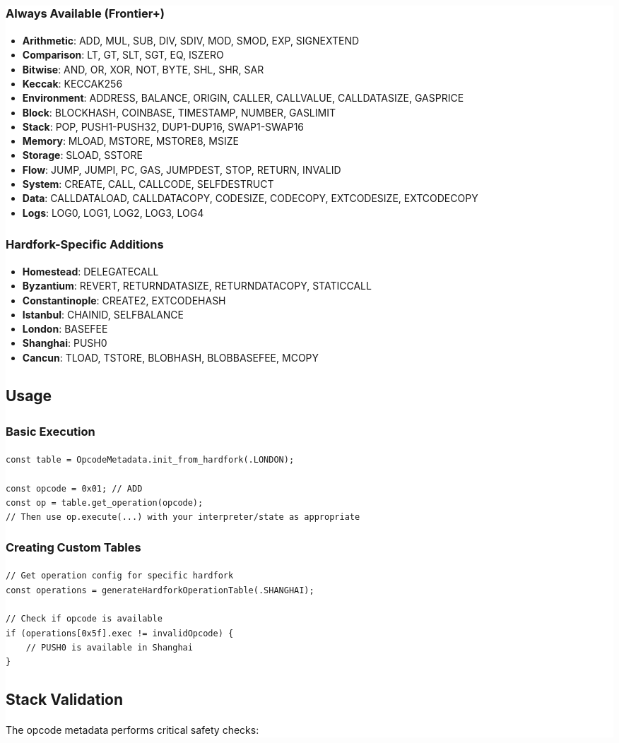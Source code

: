 ### Always Available (Frontier+)
- **Arithmetic**: ADD, MUL, SUB, DIV, SDIV, MOD, SMOD, EXP, SIGNEXTEND
- **Comparison**: LT, GT, SLT, SGT, EQ, ISZERO
- **Bitwise**: AND, OR, XOR, NOT, BYTE, SHL, SHR, SAR
- **Keccak**: KECCAK256
- **Environment**: ADDRESS, BALANCE, ORIGIN, CALLER, CALLVALUE, CALLDATASIZE, GASPRICE
- **Block**: BLOCKHASH, COINBASE, TIMESTAMP, NUMBER, GASLIMIT
- **Stack**: POP, PUSH1-PUSH32, DUP1-DUP16, SWAP1-SWAP16
- **Memory**: MLOAD, MSTORE, MSTORE8, MSIZE
- **Storage**: SLOAD, SSTORE
- **Flow**: JUMP, JUMPI, PC, GAS, JUMPDEST, STOP, RETURN, INVALID
- **System**: CREATE, CALL, CALLCODE, SELFDESTRUCT
- **Data**: CALLDATALOAD, CALLDATACOPY, CODESIZE, CODECOPY, EXTCODESIZE, EXTCODECOPY
- **Logs**: LOG0, LOG1, LOG2, LOG3, LOG4

### Hardfork-Specific Additions
- **Homestead**: DELEGATECALL
- **Byzantium**: REVERT, RETURNDATASIZE, RETURNDATACOPY, STATICCALL
- **Constantinople**: CREATE2, EXTCODEHASH
- **Istanbul**: CHAINID, SELFBALANCE
- **London**: BASEFEE
- **Shanghai**: PUSH0
- **Cancun**: TLOAD, TSTORE, BLOBHASH, BLOBBASEFEE, MCOPY

## Usage

### Basic Execution
```zig
const table = OpcodeMetadata.init_from_hardfork(.LONDON);

const opcode = 0x01; // ADD
const op = table.get_operation(opcode);
// Then use op.execute(...) with your interpreter/state as appropriate
```

### Creating Custom Tables
```zig
// Get operation config for specific hardfork
const operations = generateHardforkOperationTable(.SHANGHAI);

// Check if opcode is available
if (operations[0x5f].exec != invalidOpcode) {
    // PUSH0 is available in Shanghai
}
```

## Stack Validation

The opcode metadata performs critical safety checks:
